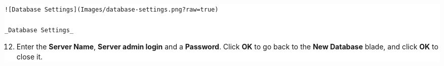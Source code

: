 	![Database Settings](Images/database-settings.png?raw=true)
	
	_Database Settings_

12. Enter the **Server Name**, **Server admin login** and a **Password**. Click **OK** to go back to the **New Database** blade, and click **OK** to close it.
